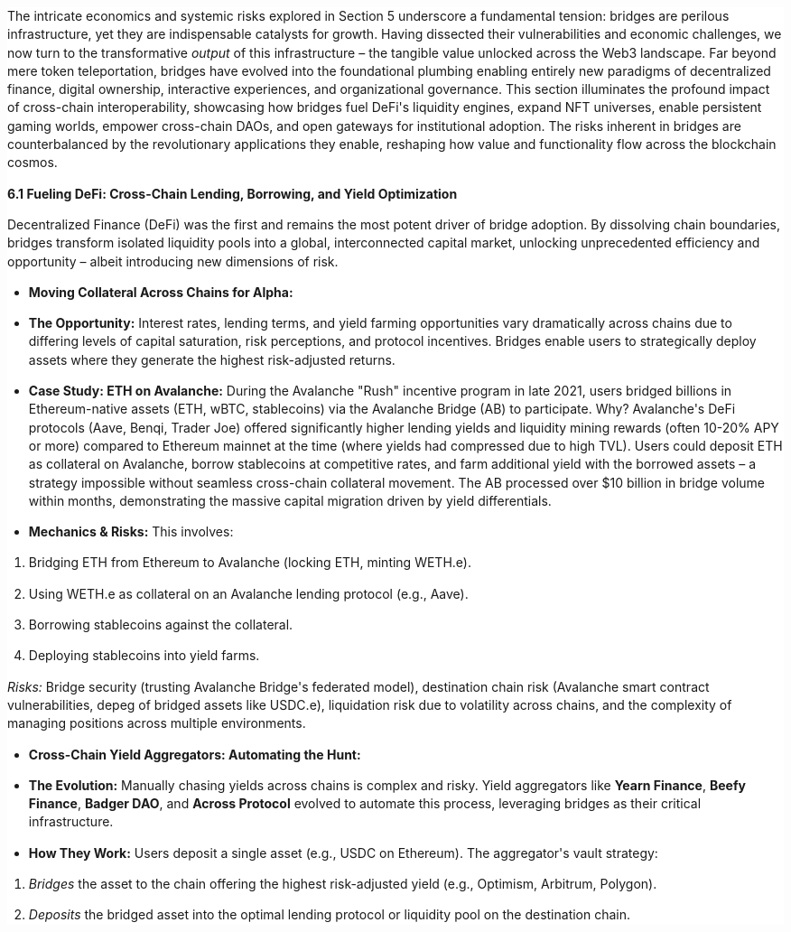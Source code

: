 The intricate economics and systemic risks explored in Section 5 underscore a fundamental tension: bridges are perilous infrastructure, yet they are indispensable catalysts for growth. Having dissected their vulnerabilities and economic challenges, we now turn to the transformative *output* of this infrastructure – the tangible value unlocked across the Web3 landscape. Far beyond mere token teleportation, bridges have evolved into the foundational plumbing enabling entirely new paradigms of decentralized finance, digital ownership, interactive experiences, and organizational governance. This section illuminates the profound impact of cross-chain interoperability, showcasing how bridges fuel DeFi's liquidity engines, expand NFT universes, enable persistent gaming worlds, empower cross-chain DAOs, and open gateways for institutional adoption. The risks inherent in bridges are counterbalanced by the revolutionary applications they enable, reshaping how value and functionality flow across the blockchain cosmos.

**6.1 Fueling DeFi: Cross-Chain Lending, Borrowing, and Yield Optimization**

Decentralized Finance (DeFi) was the first and remains the most potent driver of bridge adoption. By dissolving chain boundaries, bridges transform isolated liquidity pools into a global, interconnected capital market, unlocking unprecedented efficiency and opportunity – albeit introducing new dimensions of risk.

*   **Moving Collateral Across Chains for Alpha:**

*   **The Opportunity:** Interest rates, lending terms, and yield farming opportunities vary dramatically across chains due to differing levels of capital saturation, risk perceptions, and protocol incentives. Bridges enable users to strategically deploy assets where they generate the highest risk-adjusted returns.

*   **Case Study: ETH on Avalanche:** During the Avalanche "Rush" incentive program in late 2021, users bridged billions in Ethereum-native assets (ETH, wBTC, stablecoins) via the Avalanche Bridge (AB) to participate. Why? Avalanche's DeFi protocols (Aave, Benqi, Trader Joe) offered significantly higher lending yields and liquidity mining rewards (often 10-20% APY or more) compared to Ethereum mainnet at the time (where yields had compressed due to high TVL). Users could deposit ETH as collateral on Avalanche, borrow stablecoins at competitive rates, and farm additional yield with the borrowed assets – a strategy impossible without seamless cross-chain collateral movement. The AB processed over $10 billion in bridge volume within months, demonstrating the massive capital migration driven by yield differentials.

*   **Mechanics & Risks:** This involves:

1.  Bridging ETH from Ethereum to Avalanche (locking ETH, minting WETH.e).

2.  Using WETH.e as collateral on an Avalanche lending protocol (e.g., Aave).

3.  Borrowing stablecoins against the collateral.

4.  Deploying stablecoins into yield farms.

*Risks:* Bridge security (trusting Avalanche Bridge's federated model), destination chain risk (Avalanche smart contract vulnerabilities, depeg of bridged assets like USDC.e), liquidation risk due to volatility across chains, and the complexity of managing positions across multiple environments.

*   **Cross-Chain Yield Aggregators: Automating the Hunt:**

*   **The Evolution:** Manually chasing yields across chains is complex and risky. Yield aggregators like **Yearn Finance**, **Beefy Finance**, **Badger DAO**, and **Across Protocol** evolved to automate this process, leveraging bridges as their critical infrastructure.

*   **How They Work:** Users deposit a single asset (e.g., USDC on Ethereum). The aggregator's vault strategy:

1.  *Bridges* the asset to the chain offering the highest risk-adjusted yield (e.g., Optimism, Arbitrum, Polygon).

2.  *Deposits* the bridged asset into the optimal lending protocol or liquidity pool on the destination chain.


